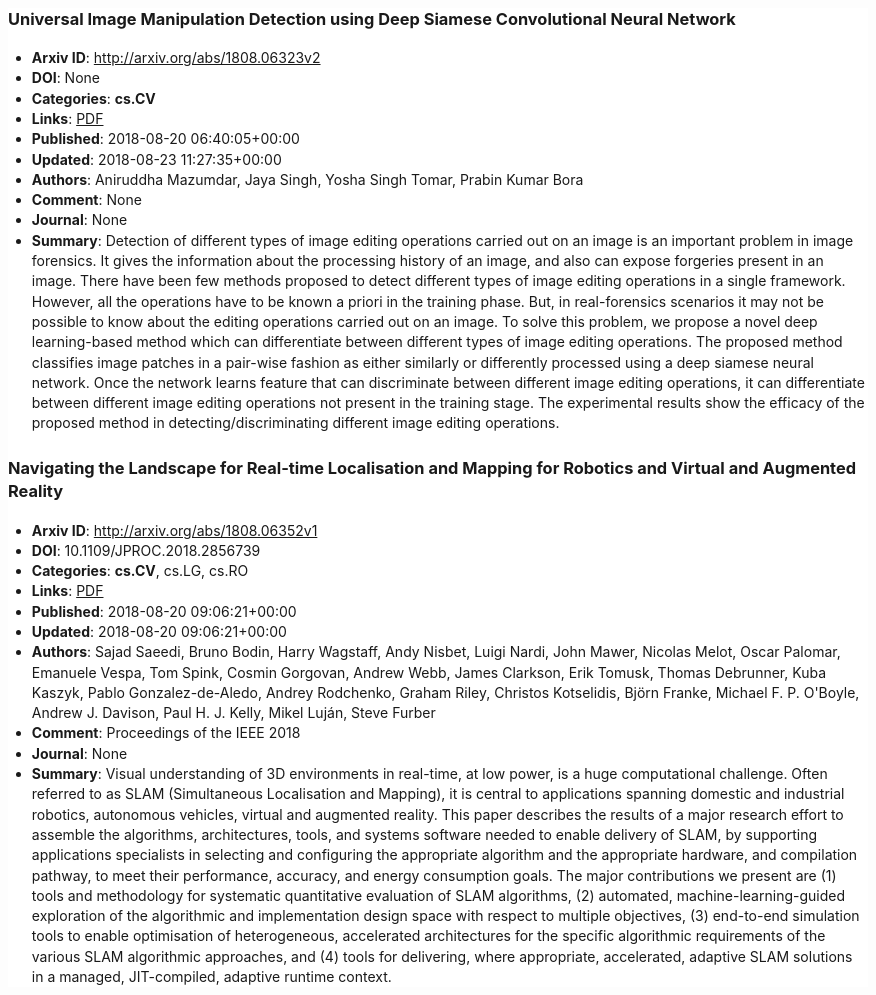

### Universal Image Manipulation Detection using Deep Siamese Convolutional Neural Network
- **Arxiv ID**: http://arxiv.org/abs/1808.06323v2
- **DOI**: None
- **Categories**: **cs.CV**
- **Links**: [PDF](http://arxiv.org/pdf/1808.06323v2)
- **Published**: 2018-08-20 06:40:05+00:00
- **Updated**: 2018-08-23 11:27:35+00:00
- **Authors**: Aniruddha Mazumdar, Jaya Singh, Yosha Singh Tomar, Prabin Kumar Bora
- **Comment**: None
- **Journal**: None
- **Summary**: Detection of different types of image editing operations carried out on an image is an important problem in image forensics. It gives the information about the processing history of an image, and also can expose forgeries present in an image. There have been few methods proposed to detect different types of image editing operations in a single framework. However, all the operations have to be known a priori in the training phase. But, in real-forensics scenarios it may not be possible to know about the editing operations carried out on an image. To solve this problem, we propose a novel deep learning-based method which can differentiate between different types of image editing operations. The proposed method classifies image patches in a pair-wise fashion as either similarly or differently processed using a deep siamese neural network. Once the network learns feature that can discriminate between different image editing operations, it can differentiate between different image editing operations not present in the training stage. The experimental results show the efficacy of the proposed method in detecting/discriminating different image editing operations.



### Navigating the Landscape for Real-time Localisation and Mapping for Robotics and Virtual and Augmented Reality
- **Arxiv ID**: http://arxiv.org/abs/1808.06352v1
- **DOI**: 10.1109/JPROC.2018.2856739
- **Categories**: **cs.CV**, cs.LG, cs.RO
- **Links**: [PDF](http://arxiv.org/pdf/1808.06352v1)
- **Published**: 2018-08-20 09:06:21+00:00
- **Updated**: 2018-08-20 09:06:21+00:00
- **Authors**: Sajad Saeedi, Bruno Bodin, Harry Wagstaff, Andy Nisbet, Luigi Nardi, John Mawer, Nicolas Melot, Oscar Palomar, Emanuele Vespa, Tom Spink, Cosmin Gorgovan, Andrew Webb, James Clarkson, Erik Tomusk, Thomas Debrunner, Kuba Kaszyk, Pablo Gonzalez-de-Aledo, Andrey Rodchenko, Graham Riley, Christos Kotselidis, Björn Franke, Michael F. P. O'Boyle, Andrew J. Davison, Paul H. J. Kelly, Mikel Luján, Steve Furber
- **Comment**: Proceedings of the IEEE 2018
- **Journal**: None
- **Summary**: Visual understanding of 3D environments in real-time, at low power, is a huge computational challenge. Often referred to as SLAM (Simultaneous Localisation and Mapping), it is central to applications spanning domestic and industrial robotics, autonomous vehicles, virtual and augmented reality. This paper describes the results of a major research effort to assemble the algorithms, architectures, tools, and systems software needed to enable delivery of SLAM, by supporting applications specialists in selecting and configuring the appropriate algorithm and the appropriate hardware, and compilation pathway, to meet their performance, accuracy, and energy consumption goals. The major contributions we present are (1) tools and methodology for systematic quantitative evaluation of SLAM algorithms, (2) automated, machine-learning-guided exploration of the algorithmic and implementation design space with respect to multiple objectives, (3) end-to-end simulation tools to enable optimisation of heterogeneous, accelerated architectures for the specific algorithmic requirements of the various SLAM algorithmic approaches, and (4) tools for delivering, where appropriate, accelerated, adaptive SLAM solutions in a managed, JIT-compiled, adaptive runtime context.
